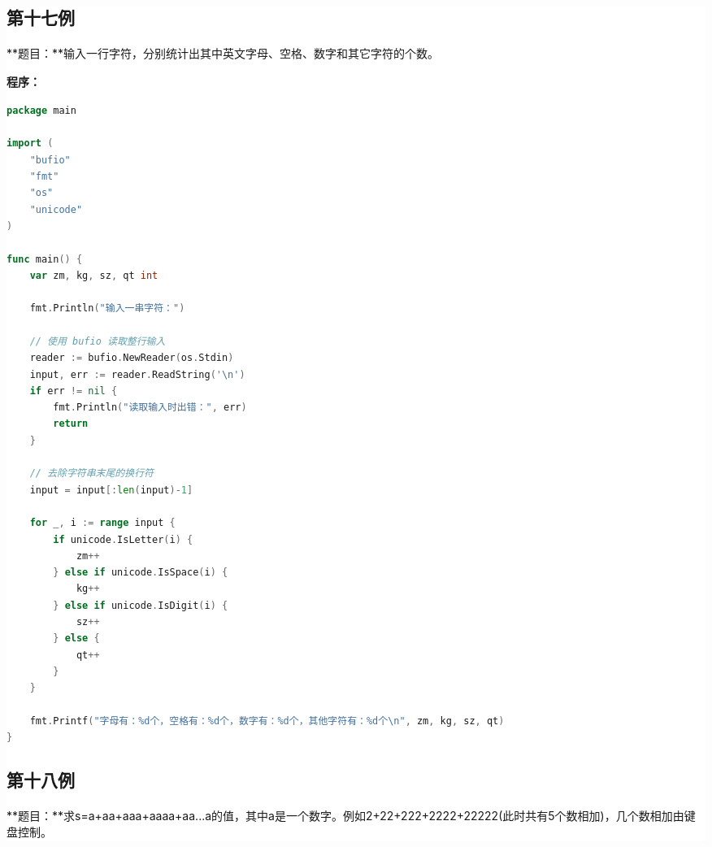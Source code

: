 ## 第十七例

**题目：**输入一行字符，分别统计出其中英文字母、空格、数字和其它字符的个数。

**程序：**

```go
package main

import (
	"bufio"
	"fmt"
	"os"
	"unicode"
)

func main() {
	var zm, kg, sz, qt int

	fmt.Println("输入一串字符：")

	// 使用 bufio 读取整行输入
	reader := bufio.NewReader(os.Stdin)
	input, err := reader.ReadString('\n')
	if err != nil {
		fmt.Println("读取输入时出错：", err)
		return
	}

	// 去除字符串末尾的换行符
	input = input[:len(input)-1]

	for _, i := range input {
		if unicode.IsLetter(i) {
			zm++
		} else if unicode.IsSpace(i) {
			kg++
		} else if unicode.IsDigit(i) {
			sz++
		} else {
			qt++
		}
	}

	fmt.Printf("字母有：%d个，空格有：%d个，数字有：%d个，其他字符有：%d个\n", zm, kg, sz, qt)
}

```

## 第十八例

**题目：**求s=a+aa+aaa+aaaa+aa...a的值，其中a是一个数字。例如2+22+222+2222+22222(此时共有5个数相加)，几个数相加由键盘控制。
